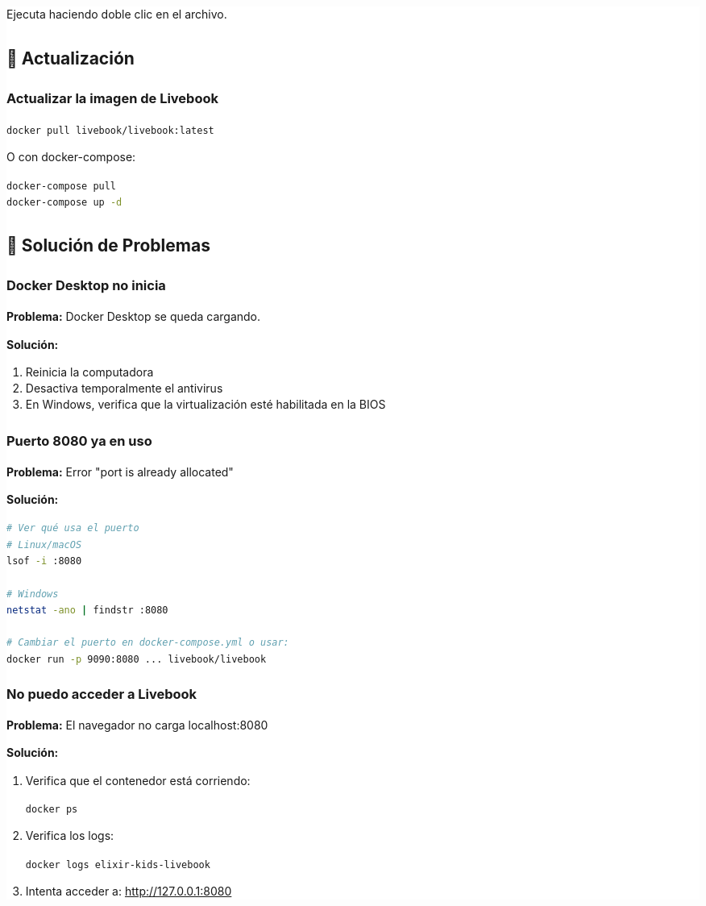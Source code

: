 Ejecuta haciendo doble clic en el archivo.

## 🔄 Actualización

### Actualizar la imagen de Livebook

```bash
docker pull livebook/livebook:latest
```

O con docker-compose:
```bash
docker-compose pull
docker-compose up -d
```

## 🚧 Solución de Problemas

### Docker Desktop no inicia

**Problema:** Docker Desktop se queda cargando.

**Solución:**
1. Reinicia la computadora
2. Desactiva temporalmente el antivirus
3. En Windows, verifica que la virtualización esté habilitada en la BIOS

### Puerto 8080 ya en uso

**Problema:** Error "port is already allocated"

**Solución:**
```bash
# Ver qué usa el puerto
# Linux/macOS
lsof -i :8080

# Windows
netstat -ano | findstr :8080

# Cambiar el puerto en docker-compose.yml o usar:
docker run -p 9090:8080 ... livebook/livebook
```

### No puedo acceder a Livebook

**Problema:** El navegador no carga localhost:8080

**Solución:**
1. Verifica que el contenedor está corriendo:
   ```bash
   docker ps
   ```
2. Verifica los logs:
   ```bash
   docker logs elixir-kids-livebook
   ```
3. Intenta acceder a: http://127.0.0.1:8080
